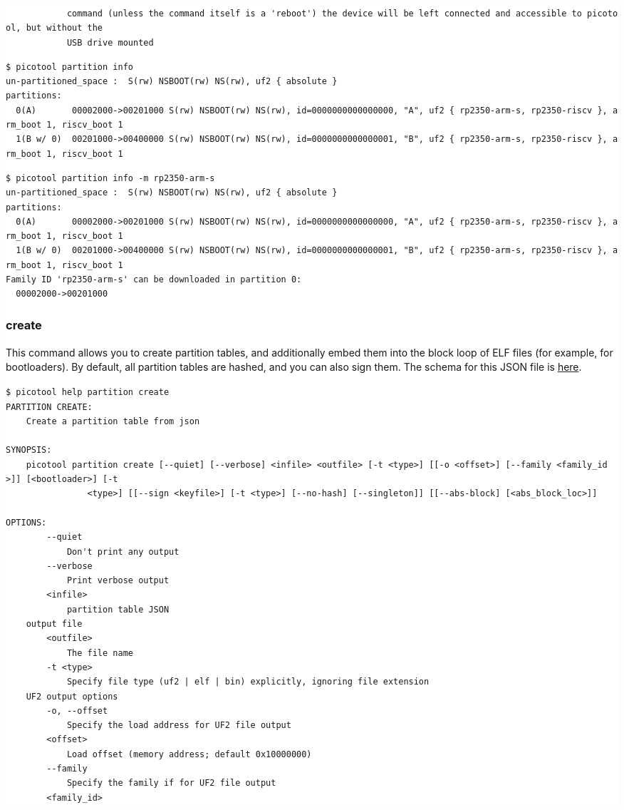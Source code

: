 ```text
            command (unless the command itself is a 'reboot') the device will be left connected and accessible to picotool, but without the
            USB drive mounted
```

```text
$ picotool partition info
un-partitioned_space :  S(rw) NSBOOT(rw) NS(rw), uf2 { absolute }
partitions:
  0(A)       00002000->00201000 S(rw) NSBOOT(rw) NS(rw), id=0000000000000000, "A", uf2 { rp2350-arm-s, rp2350-riscv }, arm_boot 1, riscv_boot 1
  1(B w/ 0)  00201000->00400000 S(rw) NSBOOT(rw) NS(rw), id=0000000000000001, "B", uf2 { rp2350-arm-s, rp2350-riscv }, arm_boot 1, riscv_boot 1
```

```text
$ picotool partition info -m rp2350-arm-s
un-partitioned_space :  S(rw) NSBOOT(rw) NS(rw), uf2 { absolute }
partitions:
  0(A)       00002000->00201000 S(rw) NSBOOT(rw) NS(rw), id=0000000000000000, "A", uf2 { rp2350-arm-s, rp2350-riscv }, arm_boot 1, riscv_boot 1
  1(B w/ 0)  00201000->00400000 S(rw) NSBOOT(rw) NS(rw), id=0000000000000001, "B", uf2 { rp2350-arm-s, rp2350-riscv }, arm_boot 1, riscv_boot 1
Family ID 'rp2350-arm-s' can be downloaded in partition 0:
  00002000->00201000
```

### create

This command allows you to create partition tables, and additionally embed them into the block loop of ELF files (for example, for bootloaders).
By default, all partition tables are hashed, and you can also sign them. The schema for this JSON file is [here](json/schemas/partition-table-schema.json).

```text
$ picotool help partition create
PARTITION CREATE:
    Create a partition table from json

SYNOPSIS:
    picotool partition create [--quiet] [--verbose] <infile> <outfile> [-t <type>] [[-o <offset>] [--family <family_id>]] [<bootloader>] [-t
                <type>] [[--sign <keyfile>] [-t <type>] [--no-hash] [--singleton]] [[--abs-block] [<abs_block_loc>]]

OPTIONS:
        --quiet
            Don't print any output
        --verbose
            Print verbose output
        <infile>
            partition table JSON
    output file
        <outfile>
            The file name
        -t <type>
            Specify file type (uf2 | elf | bin) explicitly, ignoring file extension
    UF2 output options
        -o, --offset
            Specify the load address for UF2 file output
        <offset>
            Load offset (memory address; default 0x10000000)
        --family
            Specify the family if for UF2 file output
        <family_id>
```
